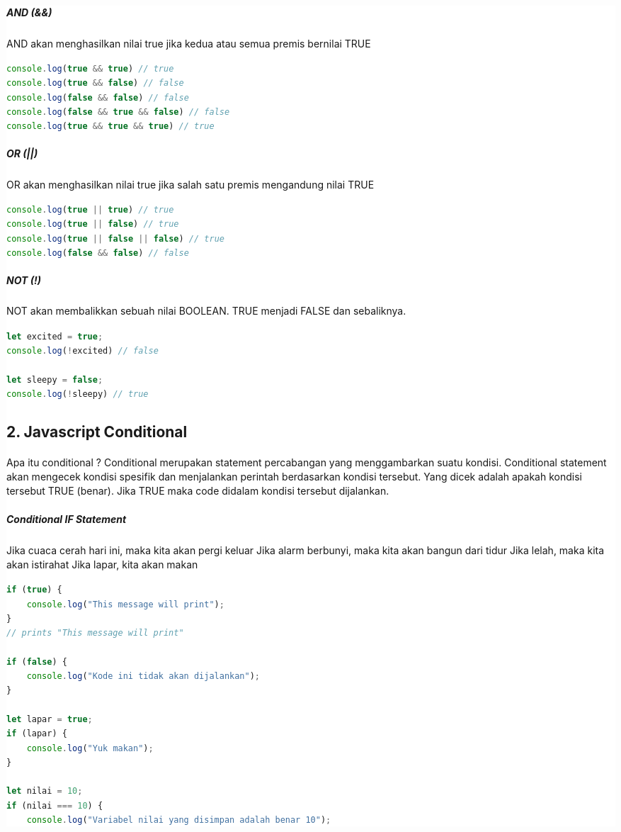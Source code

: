 ##### AND (&&)

AND akan menghasilkan nilai true jika kedua atau semua premis bernilai TRUE

```javascript
console.log(true && true) // true
console.log(true && false) // false
console.log(false && false) // false
console.log(false && true && false) // false
console.log(true && true && true) // true
```

##### OR (||)

OR akan menghasilkan nilai true jika salah satu premis mengandung nilai TRUE

```javascript
console.log(true || true) // true
console.log(true || false) // true
console.log(true || false || false) // true
console.log(false && false) // false
```

##### NOT (!)

NOT akan membalikkan sebuah nilai BOOLEAN. TRUE menjadi FALSE dan sebaliknya.

```javascript
let excited = true;
console.log(!excited) // false

let sleepy = false;
console.log(!sleepy) // true
```



## 2. Javascript Conditional

Apa itu conditional ? Conditional merupakan statement percabangan yang menggambarkan suatu kondisi. Conditional statement akan mengecek kondisi spesifik dan menjalankan perintah berdasarkan kondisi tersebut. Yang dicek adalah apakah kondisi tersebut TRUE (benar). Jika TRUE maka code didalam kondisi tersebut dijalankan.

##### Conditional IF Statement

Jika cuaca cerah hari ini, maka kita akan pergi keluar
Jika alarm berbunyi, maka kita akan bangun dari tidur
Jika lelah, maka kita akan istirahat
Jika lapar, kita akan makan

```javascript
if (true) {
    console.log("This message will print");
}
// prints "This message will print"

if (false) {
    console.log("Kode ini tidak akan dijalankan");
}

let lapar = true;
if (lapar) {
    console.log("Yuk makan");
}

let nilai = 10;
if (nilai === 10) {
    console.log("Variabel nilai yang disimpan adalah benar 10");
```